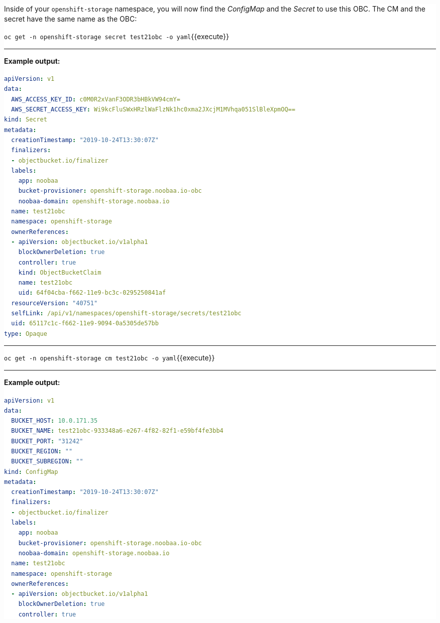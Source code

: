 Inside of your `openshift-storage` namespace, you will now find the *ConfigMap* and the *Secret* to use this OBC. The CM and the secret have the same name as the OBC:

`oc get -n openshift-storage secret test21obc -o yaml`{{execute}}

---
**Example output:**

```yaml
apiVersion: v1
data:
  AWS_ACCESS_KEY_ID: c0M0R2xVanF3ODR3bHBkVW94cmY=
  AWS_SECRET_ACCESS_KEY: Wi9kcFluSWxHRzlWaFlzNk1hc0xma2JXcjM1MVhqa051SlBleXpmOQ==
kind: Secret
metadata:
  creationTimestamp: "2019-10-24T13:30:07Z"
  finalizers:
  - objectbucket.io/finalizer
  labels:
    app: noobaa
    bucket-provisioner: openshift-storage.noobaa.io-obc
    noobaa-domain: openshift-storage.noobaa.io
  name: test21obc
  namespace: openshift-storage
  ownerReferences:
  - apiVersion: objectbucket.io/v1alpha1
    blockOwnerDeletion: true
    controller: true
    kind: ObjectBucketClaim
    name: test21obc
    uid: 64f04cba-f662-11e9-bc3c-0295250841af
  resourceVersion: "40751"
  selfLink: /api/v1/namespaces/openshift-storage/secrets/test21obc
  uid: 65117c1c-f662-11e9-9094-0a5305de57bb
type: Opaque
```

---

`oc get -n openshift-storage cm test21obc -o yaml`{{execute}}

---
**Example output:**

```yaml
apiVersion: v1
data:
  BUCKET_HOST: 10.0.171.35
  BUCKET_NAME: test21obc-933348a6-e267-4f82-82f1-e59bf4fe3bb4
  BUCKET_PORT: "31242"
  BUCKET_REGION: ""
  BUCKET_SUBREGION: ""
kind: ConfigMap
metadata:
  creationTimestamp: "2019-10-24T13:30:07Z"
  finalizers:
  - objectbucket.io/finalizer
  labels:
    app: noobaa
    bucket-provisioner: openshift-storage.noobaa.io-obc
    noobaa-domain: openshift-storage.noobaa.io
  name: test21obc
  namespace: openshift-storage
  ownerReferences:
  - apiVersion: objectbucket.io/v1alpha1
    blockOwnerDeletion: true
    controller: true
```